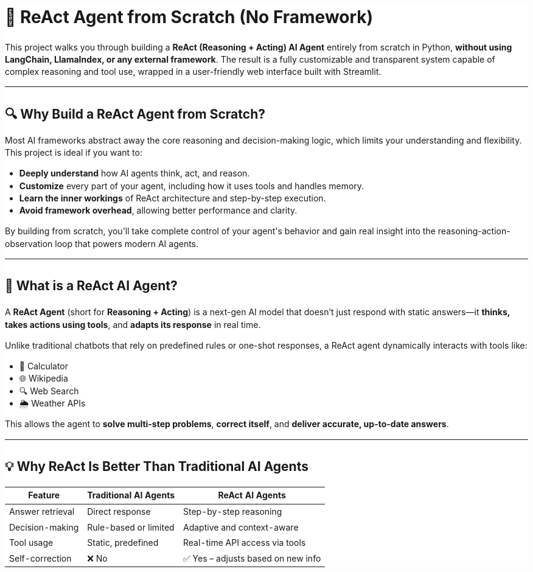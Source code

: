 # 🧠 ReAct Agent from Scratch (No Framework)

This project walks you through building a **ReAct (Reasoning + Acting) AI Agent** entirely from scratch in Python, **without using LangChain, LlamaIndex, or any external framework**. The result is a fully customizable and transparent system capable of complex reasoning and tool use, wrapped in a user-friendly web interface built with Streamlit.

---

## 🔍 Why Build a ReAct Agent from Scratch?

Most AI frameworks abstract away the core reasoning and decision-making logic, which limits your understanding and flexibility. This project is ideal if you want to:

- **Deeply understand** how AI agents think, act, and reason.
- **Customize** every part of your agent, including how it uses tools and handles memory.
- **Learn the inner workings** of ReAct architecture and step-by-step execution.
- **Avoid framework overhead**, allowing better performance and clarity.

By building from scratch, you'll take complete control of your agent's behavior and gain real insight into the reasoning-action-observation loop that powers modern AI agents.

---

## 🤖 What is a ReAct AI Agent?

A **ReAct Agent** (short for **Reasoning + Acting**) is a next-gen AI model that doesn’t just respond with static answers—it **thinks, takes actions using tools**, and **adapts its response** in real time.

Unlike traditional chatbots that rely on predefined rules or one-shot responses, a ReAct agent dynamically interacts with tools like:

- 🧮 Calculator
- 🌐 Wikipedia
- 🔍 Web Search
- 🌦️ Weather APIs

This allows the agent to **solve multi-step problems**, **correct itself**, and **deliver accurate, up-to-date answers**.

---

## 💡 Why ReAct Is Better Than Traditional AI Agents

| Feature           | Traditional AI Agents          | ReAct AI Agents                         |
|------------------|--------------------------------|------------------------------------------|
| Answer retrieval | Direct response                | Step-by-step reasoning                   |
| Decision-making  | Rule-based or limited          | Adaptive and context-aware               |
| Tool usage       | Static, predefined             | Real-time API access via tools           |
| Self-correction  | ❌ No                         | ✅ Yes – adjusts based on new info       |
